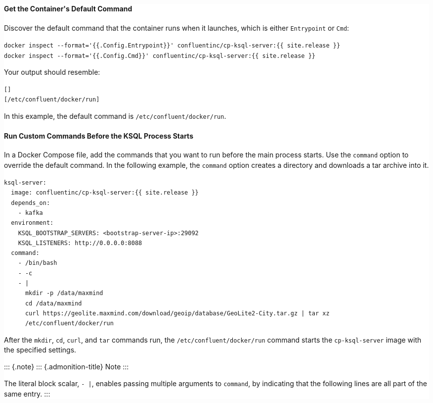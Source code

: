 #### Get the Container\'s Default Command

Discover the default command that the container runs when it launches,
which is either `Entrypoint` or `Cmd`:

``` {.sourceCode .bash}
docker inspect --format='{{.Config.Entrypoint}}' confluentinc/cp-ksql-server:{{ site.release }}
docker inspect --format='{{.Config.Cmd}}' confluentinc/cp-ksql-server:{{ site.release }}
```

Your output should resemble:

    []
    [/etc/confluent/docker/run]

In this example, the default command is `/etc/confluent/docker/run`.

#### Run Custom Commands Before the KSQL Process Starts

In a Docker Compose file, add the commands that you want to run before
the main process starts. Use the `command` option to override the
default command. In the following example, the `command` option creates
a directory and downloads a tar archive into it.

``` {.sourceCode .yaml}
ksql-server:
  image: confluentinc/cp-ksql-server:{{ site.release }}
  depends_on:
    - kafka
  environment:
    KSQL_BOOTSTRAP_SERVERS: <bootstrap-server-ip>:29092
    KSQL_LISTENERS: http://0.0.0.0:8088
  command: 
    - /bin/bash
    - -c 
    - |
      mkdir -p /data/maxmind
      cd /data/maxmind
      curl https://geolite.maxmind.com/download/geoip/database/GeoLite2-City.tar.gz | tar xz 
      /etc/confluent/docker/run
```

After the `mkdir`, `cd`, `curl`, and `tar` commands run, the
`/etc/confluent/docker/run` command starts the `cp-ksql-server` image
with the specified settings.

::: {.note}
::: {.admonition-title}
Note
:::

The literal block scalar, `- |`, enables passing multiple arguments to
`command`, by indicating that the following lines are all part of the
same entry.
:::
